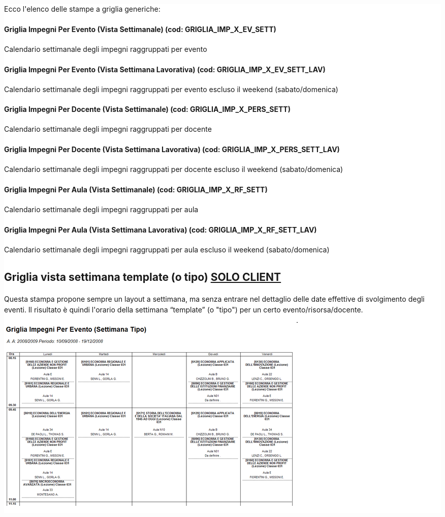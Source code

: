 Ecco l'elenco delle stampe a griglia generiche:

#### Griglia Impegni Per Evento (Vista Settimanale) (cod: GRIGLIA_IMP_X_EV_SETT) 
Calendario settimanale degli impegni raggruppati per evento

#### Griglia Impegni Per Evento (Vista Settimana Lavorativa) (cod: GRIGLIA_IMP_X_EV_SETT_LAV) 
Calendario settimanale degli impegni raggruppati per evento escluso il weekend (sabato/domenica)

#### Griglia Impegni Per Docente (Vista Settimanale) (cod: GRIGLIA_IMP_X_PERS_SETT) 
Calendario settimanale degli impegni raggruppati per docente 

#### Griglia Impegni Per Docente (Vista Settimana Lavorativa) (cod: GRIGLIA_IMP_X_PERS_SETT_LAV) 
Calendario settimanale degli impegni raggruppati per docente escluso il weekend (sabato/domenica)

#### Griglia Impegni Per Aula (Vista Settimanale) (cod: GRIGLIA_IMP_X_RF_SETT) 
Calendario settimanale degli impegni raggruppati per aula

#### Griglia Impegni Per Aula (Vista Settimana Lavorativa) (cod: GRIGLIA_IMP_X_RF_SETT_LAV) 
Calendario settimanale degli impegni raggruppati per aula escluso il weekend (sabato/domenica)


## Griglia vista settimana template (o tipo)  <span style="text-decoration:underline">**SOLO CLIENT**</span>
Questa stampa propone sempre un layout a settimana, ma senza entrare nel dettaglio delle date effettive di svolgimento degli eventi. Il risultato è quindi l'orario della settimana “template” (o "tipo") per un certo evento/risorsa/docente.

![](uploads/images/up_manual_20100325_153228.png)
